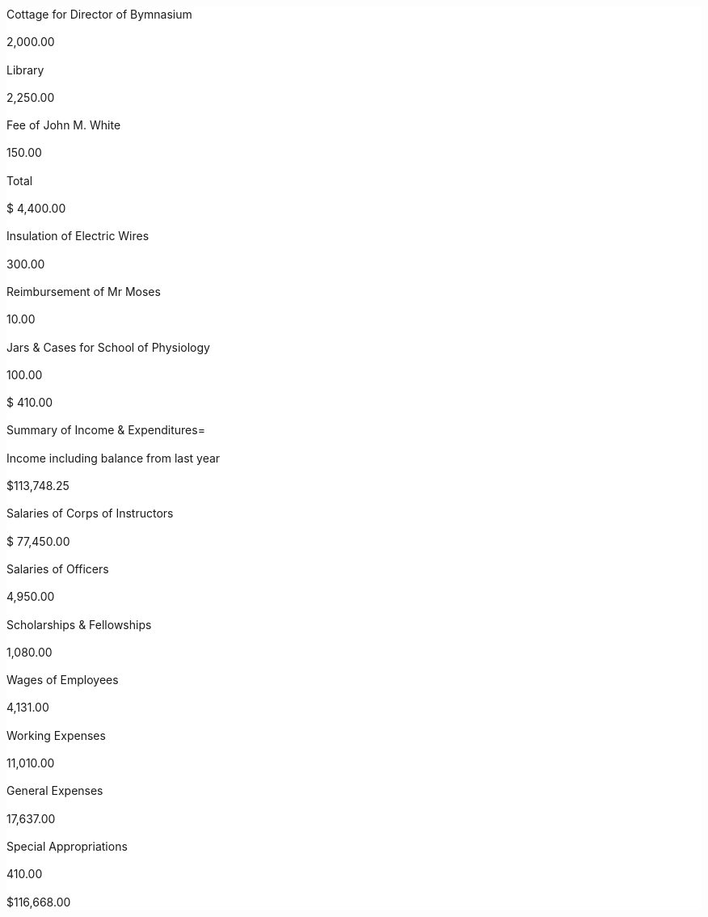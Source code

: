 Cottage for Director of Bymnasium

2,000.00

Library

2,250.00

Fee of John M. White

150.00

Total

$ 4,400.00

Insulation of Electric Wires

300.00

Reimbursement of Mr Moses

10.00

Jars & Cases for School of Physiology

100.00

$ 410.00

Summary of Income & Expenditures=

Income including balance from last year

$113,748.25

Salaries of Corps of Instructors

$ 77,450.00

Salaries of Officers

4,950.00

Scholarships & Fellowships

1,080.00

Wages of Employees

4,131.00

Working Expenses

11,010.00

General Expenses

17,637.00

Special Appropriations

410.00

$116,668.00
